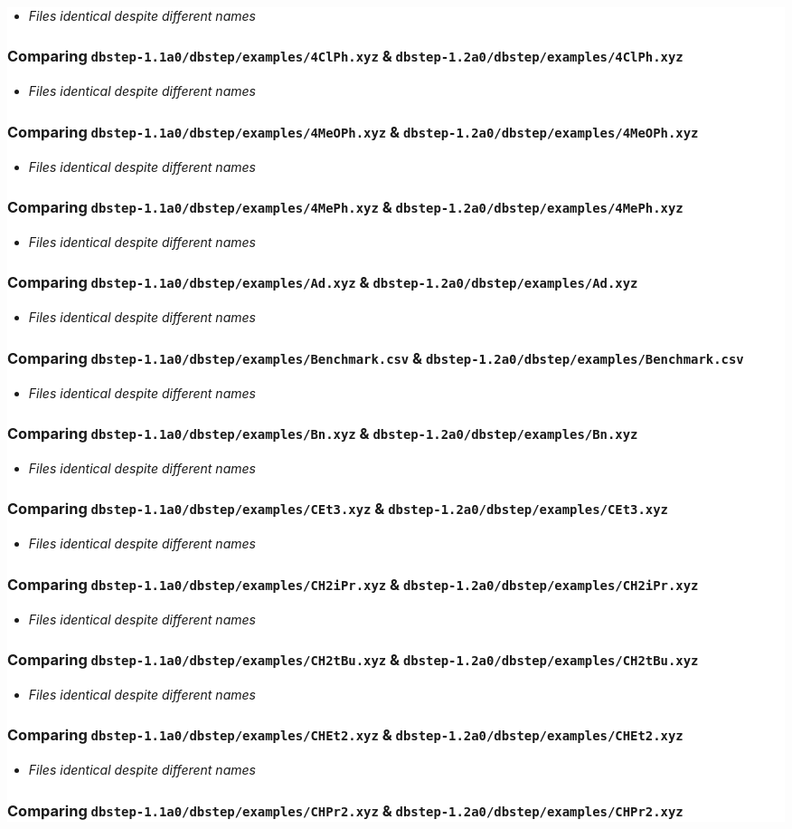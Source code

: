  * *Files identical despite different names*

### Comparing `dbstep-1.1a0/dbstep/examples/4ClPh.xyz` & `dbstep-1.2a0/dbstep/examples/4ClPh.xyz`

 * *Files identical despite different names*

### Comparing `dbstep-1.1a0/dbstep/examples/4MeOPh.xyz` & `dbstep-1.2a0/dbstep/examples/4MeOPh.xyz`

 * *Files identical despite different names*

### Comparing `dbstep-1.1a0/dbstep/examples/4MePh.xyz` & `dbstep-1.2a0/dbstep/examples/4MePh.xyz`

 * *Files identical despite different names*

### Comparing `dbstep-1.1a0/dbstep/examples/Ad.xyz` & `dbstep-1.2a0/dbstep/examples/Ad.xyz`

 * *Files identical despite different names*

### Comparing `dbstep-1.1a0/dbstep/examples/Benchmark.csv` & `dbstep-1.2a0/dbstep/examples/Benchmark.csv`

 * *Files identical despite different names*

### Comparing `dbstep-1.1a0/dbstep/examples/Bn.xyz` & `dbstep-1.2a0/dbstep/examples/Bn.xyz`

 * *Files identical despite different names*

### Comparing `dbstep-1.1a0/dbstep/examples/CEt3.xyz` & `dbstep-1.2a0/dbstep/examples/CEt3.xyz`

 * *Files identical despite different names*

### Comparing `dbstep-1.1a0/dbstep/examples/CH2iPr.xyz` & `dbstep-1.2a0/dbstep/examples/CH2iPr.xyz`

 * *Files identical despite different names*

### Comparing `dbstep-1.1a0/dbstep/examples/CH2tBu.xyz` & `dbstep-1.2a0/dbstep/examples/CH2tBu.xyz`

 * *Files identical despite different names*

### Comparing `dbstep-1.1a0/dbstep/examples/CHEt2.xyz` & `dbstep-1.2a0/dbstep/examples/CHEt2.xyz`

 * *Files identical despite different names*

### Comparing `dbstep-1.1a0/dbstep/examples/CHPr2.xyz` & `dbstep-1.2a0/dbstep/examples/CHPr2.xyz`
